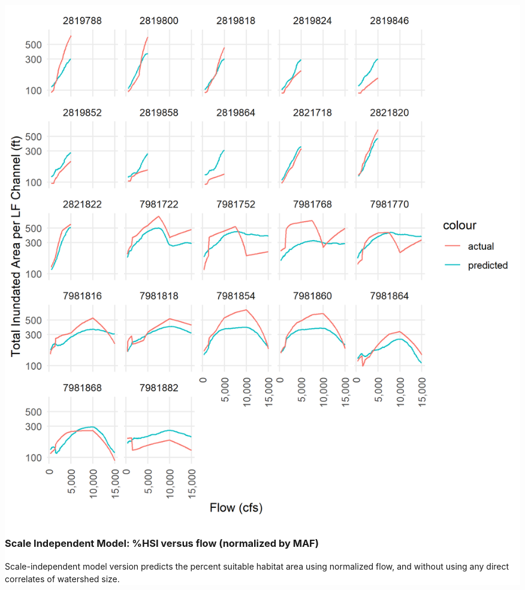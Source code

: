 ![](model-expl_files/figure-gfm/rfr-sd2-3.png)

### Scale Independent Model: %HSI versus flow (normalized by MAF)

Scale-independent model version predicts the percent suitable habitat
area using normalized flow, and without using any direct correlates of
watershed size.
